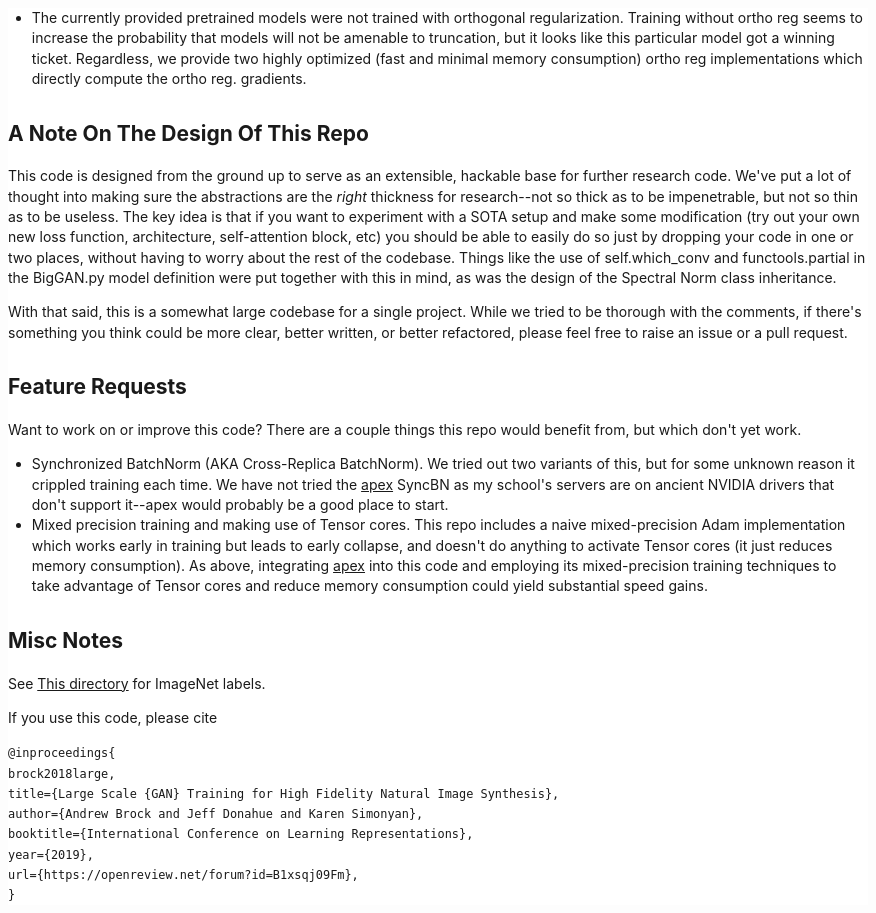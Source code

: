 - The currently provided pretrained models were not trained with orthogonal regularization. Training without ortho reg seems to increase the probability that models will not be amenable to truncation,
but it looks like this particular model got a winning ticket. Regardless, we provide two highly optimized (fast and minimal memory consumption) ortho reg implementations which directly compute the ortho reg. gradients.

## A Note On The Design Of This Repo
This code is designed from the ground up to serve as an extensible, hackable base for further research code. 
We've put a lot of thought into making sure the abstractions are the *right* thickness for research--not so thick as to be impenetrable, but not so thin as to be useless.
The key idea is that if you want to experiment with a SOTA setup and make some modification (try out your own new loss function, architecture, self-attention block, etc) you should be able to easily do so just by dropping your code in one or two places, without having to worry about the rest of the codebase.
Things like the use of self.which_conv and functools.partial in the BigGAN.py model definition were put together with this in mind, as was the design of the Spectral Norm class inheritance.

With that said, this is a somewhat large codebase for a single project. While we tried to be thorough with the comments, if there's something you think could be more clear, better written, or better refactored, please feel free to raise an issue or a pull request.

## Feature Requests
Want to work on or improve this code? There are a couple things this repo would benefit from, but which don't yet work.

- Synchronized BatchNorm (AKA Cross-Replica BatchNorm). We tried out two variants of this, but for some unknown reason it crippled training each time.
  We have not tried the [apex](https://github.com/NVIDIA/apex) SyncBN as my school's servers are on ancient NVIDIA drivers that don't support it--apex would probably be a good place to start. 
- Mixed precision training and making use of Tensor cores. This repo includes a naive mixed-precision Adam implementation which works early in training but leads to early collapse, and doesn't do anything to activate Tensor cores (it just reduces memory consumption).
  As above, integrating [apex](https://github.com/NVIDIA/apex) into this code and employing its mixed-precision training techniques to take advantage of Tensor cores and reduce memory consumption could yield substantial speed gains.

## Misc Notes
See [This directory](https://gist.github.com/yrevar/942d3a0ac09ec9e5eb3a) for ImageNet labels.

If you use this code, please cite
```text
@inproceedings{
brock2018large,
title={Large Scale {GAN} Training for High Fidelity Natural Image Synthesis},
author={Andrew Brock and Jeff Donahue and Karen Simonyan},
booktitle={International Conference on Learning Representations},
year={2019},
url={https://openreview.net/forum?id=B1xsqj09Fm},
}
```
